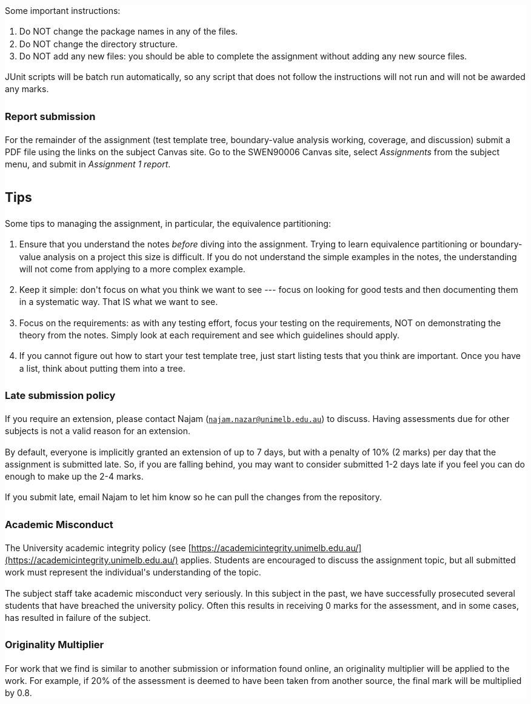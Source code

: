 Some important instructions:

1. Do NOT change the package names in any of the files.
2. Do NOT change the directory structure.
3. Do NOT add any new files: you should be able to complete the assignment without adding any new source files.

JUnit scripts will be batch run automatically, so any script that does not follow the instructions will not run and will not be awarded any marks.


### Report submission
For the remainder of the assignment (test template tree, boundary-value analysis working, coverage, and discussion) submit a PDF file using the links on the subject Canvas site. Go to the SWEN90006 Canvas site, select *Assignments* from the subject menu, and submit in *Assignment 1 report*.


## Tips

Some tips to managing the assignment, in particular, the equivalence partitioning:

1. Ensure that you understand the notes *before* diving into the assignment. Trying to learn equivalence partitioning or boundary-value analysis on a project this size is difficult. If you do not understand the simple examples in the notes, the understanding will not come from applying to a more complex example.

2. Keep it simple: don't focus on what you think we want to see --- focus on looking for good tests and then documenting them in a systematic way.  That IS what we want to see.
	
3. Focus on the requirements: as with any testing effort, focus your testing on the requirements, NOT on demonstrating the theory from the notes. Simply look at each requirement and see which guidelines should apply.

4. If you cannot figure out how to start your test template tree, just start listing tests that you think are important. Once you have a list, think about putting them into a tree.

### Late submission policy

If you require an extension, please contact Najam ([`najam.nazar@unimelb.edu.au`](mailto:najam.nazar@unimelb.edu.au)) to discuss. Having assessments due for other subjects is not a valid reason for an extension.

By default, everyone is implicitly granted an extension of up to 7 days, but with a penalty of 10% (2 marks) per day that the assignment is submitted late. So, if you are falling behind, you may want to consider submitted 1-2 days late if you feel you can do enough to make up the 2-4 marks. 

If you submit late, email Najam to let him know so he can pull the changes from the repository.

### Academic Misconduct

The University academic integrity policy (see [https://academicintegrity.unimelb.edu.au/](https://academicintegrity.unimelb.edu.au/) applies. Students are encouraged to discuss the assignment topic, but all submitted work must represent the individual's understanding of the topic. 

The subject staff take academic misconduct very seriously. In this subject in the past, we have successfully prosecuted several students that have breached the university policy. Often this results in receiving 0 marks for the assessment, and in some cases, has resulted in failure of the subject. 

### Originality Multiplier

For work that we find is similar to another submission or information found online, an originality multiplier will be applied to the work.  For example, if 20% of the assessment is deemed to have been taken from another source, the final mark will be multiplied by 0.8.
